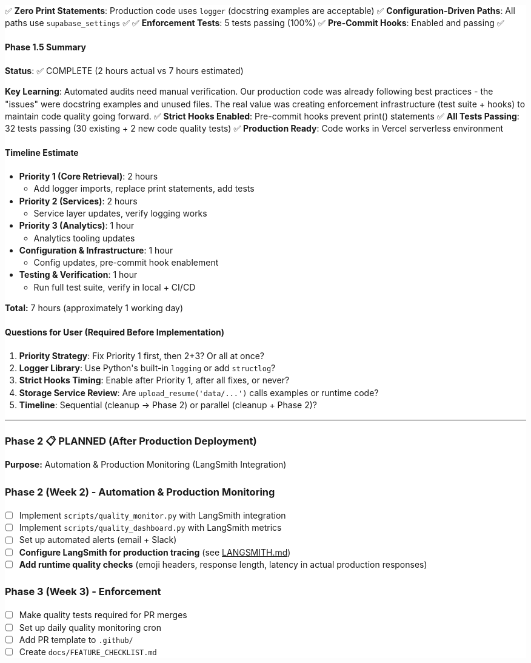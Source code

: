✅ **Zero Print Statements**: Production code uses `logger` (docstring examples are acceptable)
✅ **Configuration-Driven Paths**: All paths use `supabase_settings` ✅
✅ **Enforcement Tests**: 5 tests passing (100%)
✅ **Pre-Commit Hooks**: Enabled and passing ✅

#### Phase 1.5 Summary

**Status**: ✅ COMPLETE (2 hours actual vs 7 hours estimated)

**Key Learning**: Automated audits need manual verification. Our production code was already following best practices - the "issues" were docstring examples and unused files. The real value was creating enforcement infrastructure (test suite + hooks) to maintain code quality going forward.
✅ **Strict Hooks Enabled**: Pre-commit hooks prevent print() statements
✅ **All Tests Passing**: 32 tests passing (30 existing + 2 new code quality tests)
✅ **Production Ready**: Code works in Vercel serverless environment

#### Timeline Estimate

- **Priority 1 (Core Retrieval)**: 2 hours
  - Add logger imports, replace print statements, add tests
- **Priority 2 (Services)**: 2 hours
  - Service layer updates, verify logging works
- **Priority 3 (Analytics)**: 1 hour
  - Analytics tooling updates
- **Configuration & Infrastructure**: 1 hour
  - Config updates, pre-commit hook enablement
- **Testing & Verification**: 1 hour
  - Run full test suite, verify in local + CI/CD

**Total:** 7 hours (approximately 1 working day)

#### Questions for User (Required Before Implementation)

1. **Priority Strategy**: Fix Priority 1 first, then 2+3? Or all at once?
2. **Logger Library**: Use Python's built-in `logging` or add `structlog`?
3. **Strict Hooks Timing**: Enable after Priority 1, after all fixes, or never?
4. **Storage Service Review**: Are `upload_resume('data/...')` calls examples or runtime code?
5. **Timeline**: Sequential (cleanup → Phase 2) or parallel (cleanup + Phase 2)?

---

### Phase 2 📋 PLANNED (After Production Deployment)

**Purpose:** Automation & Production Monitoring (LangSmith Integration)

### Phase 2 (Week 2) - Automation & Production Monitoring
- [ ] Implement `scripts/quality_monitor.py` with LangSmith integration
- [ ] Implement `scripts/quality_dashboard.py` with LangSmith metrics
- [ ] Set up automated alerts (email + Slack)
- [ ] **Configure LangSmith for production tracing** (see [LANGSMITH.md](LANGSMITH.md))
- [ ] **Add runtime quality checks** (emoji headers, response length, latency in actual production responses)

### Phase 3 (Week 3) - Enforcement
- [ ] Make quality tests required for PR merges
- [ ] Set up daily quality monitoring cron
- [ ] Add PR template to `.github/`
- [ ] Create `docs/FEATURE_CHECKLIST.md`

